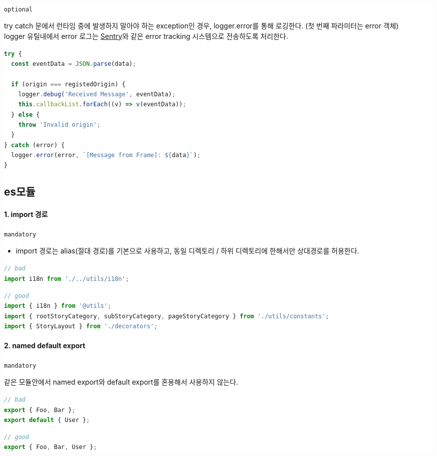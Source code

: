 `optional`

try catch 문에서 런타임 중에 발생하지 말아야 하는 exception인 경우, logger.error를 통해 로깅한다. (첫 번째 파라미터는 error 객체) <br />
logger 유틸내에서 error 로그는 [Sentry](https://sentry.io/welcome/)와 같은 error tracking 시스템으로 전송하도록 처리한다.

```js
try {
  const eventData = JSON.parse(data);

  if (origin === registedOrigin) {
    logger.debug('Received Message', eventData);
    this.callbackList.forEach((v) => v(eventData));
  } else {
    throw 'Invalid origin';
  }
} catch (error) {
  logger.error(error, `[Message from Frame]: ${data}`);
}
```

## es모듈

#### 1. import 경로

`mandatory`

- import 경로는 alias(절대 경로)를 기본으로 사용하고, 동일 디렉토리 / 하위 디렉토리에 한해서만 상대경로를 허용한다.

```js
// bad
import i18n from './../utils/i18n';
```

```js
// good
import { i18n } from '@utils';
import { rootStoryCategory, subStoryCategory, pageStoryCategory } from './utils/constants';
import { StoryLayout } from './decorators';
```

#### 2. named default export

`mandatory`

같은 모듈안에서 named export와 default export를 혼용해서 사용하지 않는다.

```js
// bad
export { Foo, Bar };
export default { User };
```

```js
// good
export { Foo, Bar, User };
```
